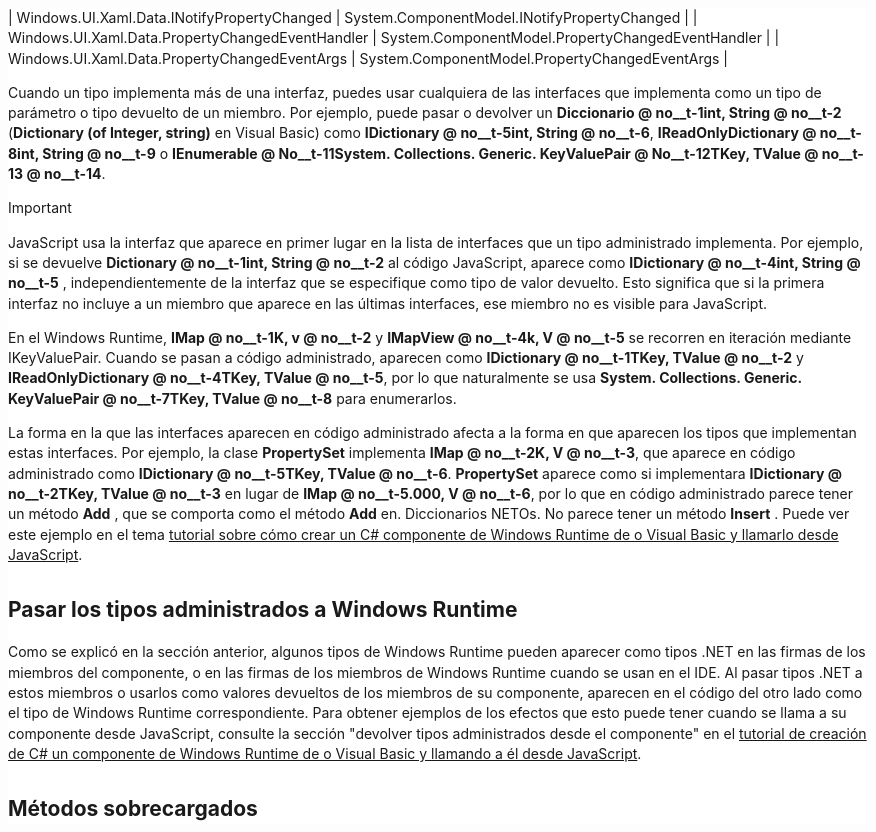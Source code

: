 | Windows.UI.Xaml.Data.INotifyPropertyChanged      | System.ComponentModel.INotifyPropertyChanged      |
| Windows.UI.Xaml.Data.PropertyChangedEventHandler | System.ComponentModel.PropertyChangedEventHandler |
| Windows.UI.Xaml.Data.PropertyChangedEventArgs    | System.ComponentModel.PropertyChangedEventArgs    |

Cuando un tipo implementa más de una interfaz, puedes usar cualquiera de las interfaces que implementa como un tipo de parámetro o tipo devuelto de un miembro. Por ejemplo, puede pasar o devolver un **Diccionario @ no__t-1int, String @ no__t-2** (**Dictionary (of Integer, string)** en Visual Basic) como **IDictionary @ no__t-5int, String @ no__t-6**, **IReadOnlyDictionary @ no__t-8int, String @ no__t-9** o **IEnumerable @ No__t-11System. Collections. Generic. KeyValuePair @ No__t-12TKey, TValue @ no__t-13 @ no__t-14**.

> [!IMPORTANT]
> JavaScript usa la interfaz que aparece en primer lugar en la lista de interfaces que un tipo administrado implementa. Por ejemplo, si se devuelve **Dictionary @ no__t-1int, String @ no__t-2** al código JavaScript, aparece como **IDictionary @ no__t-4int, String @ no__t-5** , independientemente de la interfaz que se especifique como tipo de valor devuelto. Esto significa que si la primera interfaz no incluye a un miembro que aparece en las últimas interfaces, ese miembro no es visible para JavaScript.

En el Windows Runtime, **IMap @ no__t-1K, v @ no__t-2** y **IMapView @ no__t-4k, V @ no__t-5** se recorren en iteración mediante IKeyValuePair. Cuando se pasan a código administrado, aparecen como **IDictionary @ no__t-1TKey, TValue @ no__t-2** y **IReadOnlyDictionary @ no__t-4TKey, TValue @ no__t-5**, por lo que naturalmente se usa **System. Collections. Generic. KeyValuePair @ no__t-7TKey, TValue @ no__t-8** para enumerarlos.

La forma en la que las interfaces aparecen en código administrado afecta a la forma en que aparecen los tipos que implementan estas interfaces. Por ejemplo, la clase **PropertySet** implementa **IMap @ no__t-2K, V @ no__t-3**, que aparece en código administrado como **IDictionary @ no__t-5TKey, TValue @ no__t-6**. **PropertySet** aparece como si implementara **IDictionary @ no__t-2TKey, TValue @ no__t-3** en lugar de **IMap @ no__t-5.000, V @ no__t-6**, por lo que en código administrado parece tener un método **Add** , que se comporta como el método **Add** en. Diccionarios NETOs. No parece tener un método **Insert** . Puede ver este ejemplo en el tema [tutorial sobre cómo crear un C# componente de Windows Runtime de o Visual Basic y llamarlo desde JavaScript](walkthrough-creating-a-simple-windows-runtime-component-and-calling-it-from-javascript.md).

## <a name="passing-managed-types-to-the-windows-runtime"></a>Pasar los tipos administrados a Windows Runtime

Como se explicó en la sección anterior, algunos tipos de Windows Runtime pueden aparecer como tipos .NET en las firmas de los miembros del componente, o en las firmas de los miembros de Windows Runtime cuando se usan en el IDE. Al pasar tipos .NET a estos miembros o usarlos como valores devueltos de los miembros de su componente, aparecen en el código del otro lado como el tipo de Windows Runtime correspondiente. Para obtener ejemplos de los efectos que esto puede tener cuando se llama a su componente desde JavaScript, consulte la sección "devolver tipos administrados desde el componente" en el [tutorial de creación de C# un componente de Windows Runtime de o Visual Basic y llamando a él desde JavaScript](walkthrough-creating-a-simple-windows-runtime-component-and-calling-it-from-javascript.md).

## <a name="overloaded-methods"></a>Métodos sobrecargados
